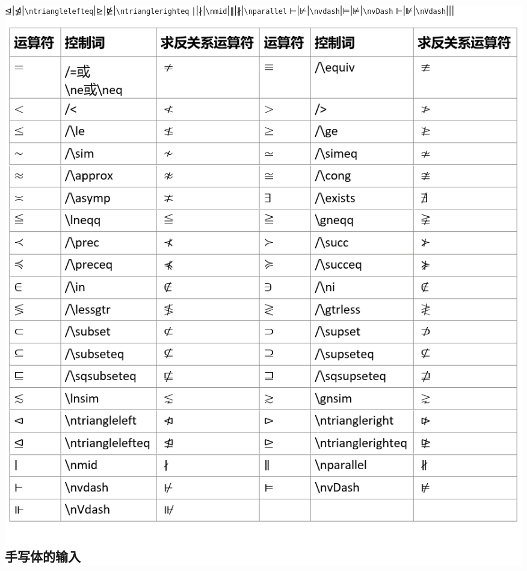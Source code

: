 ⊴|⋬|`\ntrianglelefteq`|⊵|⋭|`\ntrianglerighteq`
∣|∤|`\nmid`|∥|∦|`\nparallel`
⊢|⊬|`\nvdash`|⊨|⊭|`\nvDash`
⊩|⊮|`\nVdash`|||

![求反关系运算符效果](images/2_013.png)

## 手写体的输入
